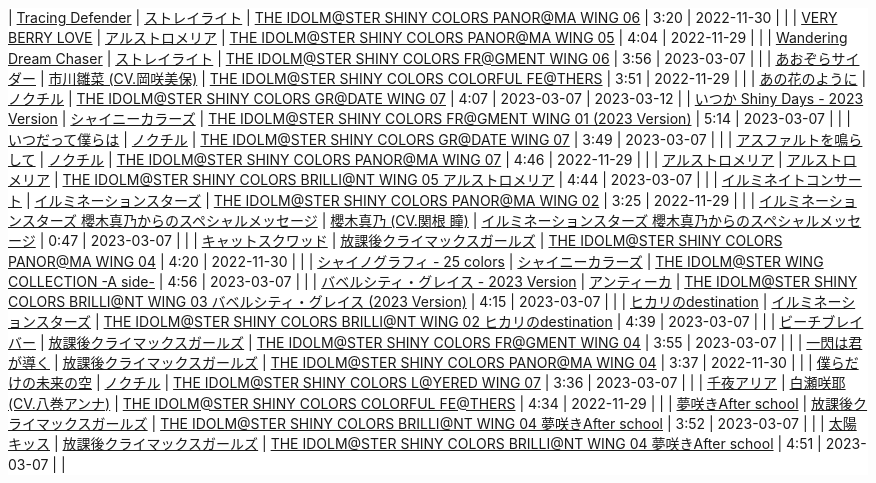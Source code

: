 | [Tracing Defender](https://open.spotify.com/track/1XEU5o0qG4P0pHJeyAW00Q) | [ストレイライト](https://open.spotify.com/artist/493MBQPclwtXx4zWgCalzd) | [THE IDOLM@STER SHINY COLORS PANOR@MA WING 06](https://open.spotify.com/album/40jerhrEfhhYjWUh9AA4EU) | 3:20 | 2022-11-30 |  |
| [VERY BERRY LOVE](https://open.spotify.com/track/7gzthuIzXzuEkd4YQXTOLk) | [アルストロメリア](https://open.spotify.com/artist/7cZwrPvoqWFiquYx5bfH2Q) | [THE IDOLM@STER SHINY COLORS PANOR@MA WING 05](https://open.spotify.com/album/3UigZQb1RxyalZQMokQdNV) | 4:04 | 2022-11-29 |  |
| [Wandering Dream Chaser](https://open.spotify.com/track/1A7xGSCB67ITNPOIsJ2G1U) | [ストレイライト](https://open.spotify.com/artist/493MBQPclwtXx4zWgCalzd) | [THE IDOLM@STER SHINY COLORS FR@GMENT WING 06](https://open.spotify.com/album/3AIhLQH8VCwfWRNY8CrwnL) | 3:56 | 2023-03-07 |  |
| [あおぞらサイダー](https://open.spotify.com/track/3CXdwSwMwyFhT23xCZNONl) | [市川雛菜 \(CV.岡咲美保\)](https://open.spotify.com/artist/6tmX0pNtuRyYat4zyxRTes) | [THE IDOLM@STER SHINY COLORS COLORFUL FE@THERS](https://open.spotify.com/album/6gEqUT48U8C9GK6QhpoJeG) | 3:51 | 2022-11-29 |  |
| [あの花のように](https://open.spotify.com/track/24r7FW9pYDC8c8mJlVB7lT) | [ノクチル](https://open.spotify.com/artist/2mEuo2oqjiInFkBJUOfsSc) | [THE IDOLM@STER SHINY COLORS GR@DATE WING 07](https://open.spotify.com/album/4PBmuHKNjEUcBU3WyIJbYh) | 4:07 | 2023-03-07 | 2023-03-12 |
| [いつか Shiny Days \- 2023 Version](https://open.spotify.com/track/1oAw8Wewcm0SOpHnkVtd8H) | [シャイニーカラーズ](https://open.spotify.com/artist/7ApxPPvOHclelY9xkLZwBR) | [THE IDOLM@STER SHINY COLORS FR@GMENT WING 01 \(2023 Version\)](https://open.spotify.com/album/2IxyJP4X09Ixe5idwVqQky) | 5:14 | 2023-03-07 |  |
| [いつだって僕らは](https://open.spotify.com/track/5qz9PmWhmiPeOIgkomZzkG) | [ノクチル](https://open.spotify.com/artist/2mEuo2oqjiInFkBJUOfsSc) | [THE IDOLM@STER SHINY COLORS GR@DATE WING 07](https://open.spotify.com/album/4PBmuHKNjEUcBU3WyIJbYh) | 3:49 | 2023-03-07 |  |
| [アスファルトを鳴らして](https://open.spotify.com/track/5IbCoJ5pzcTVAe2FNG7ymA) | [ノクチル](https://open.spotify.com/artist/2mEuo2oqjiInFkBJUOfsSc) | [THE IDOLM@STER SHINY COLORS PANOR@MA WING 07](https://open.spotify.com/album/4WwTB9xJxqOqAS6kmMyqtz) | 4:46 | 2022-11-29 |  |
| [アルストロメリア](https://open.spotify.com/track/0axy4UY8KsxBUxgytSeYx4) | [アルストロメリア](https://open.spotify.com/artist/7cZwrPvoqWFiquYx5bfH2Q) | [THE IDOLM@STER SHINY COLORS BRILLI@NT WING 05 アルストロメリア](https://open.spotify.com/album/0zRTx2t73zMaA7LuGevhdJ) | 4:44 | 2023-03-07 |  |
| [イルミネイトコンサート](https://open.spotify.com/track/3TNQzdTgBZwUoJYBoStQXp) | [イルミネーションスターズ](https://open.spotify.com/artist/3yKaJ0XB0Wikqntdst6vld) | [THE IDOLM@STER SHINY COLORS PANOR@MA WING 02](https://open.spotify.com/album/4CSSUlAhyx3mbZmwRLSMQj) | 3:25 | 2022-11-29 |  |
| [イルミネーションスターズ 櫻木真乃からのスペシャルメッセージ](https://open.spotify.com/track/7bQzqUFZl3mjN4JCZqABRr) | [櫻木真乃 \(CV.関根 瞳\)](https://open.spotify.com/artist/7v6SaKW5DTfHL1DmYPjLRD) | [イルミネーションスターズ 櫻木真乃からのスペシャルメッセージ](https://open.spotify.com/album/7FixSzdtsddV8QclBgoVaR) | 0:47 | 2023-03-07 |  |
| [キャットスクワッド](https://open.spotify.com/track/7jZj6OJp3TT7MpIDj1TIOY) | [放課後クライマックスガールズ](https://open.spotify.com/artist/6jzOa0jOXV9zU12rSjRnX5) | [THE IDOLM@STER SHINY COLORS PANOR@MA WING 04](https://open.spotify.com/album/5vFeizkVQA7PqDIuSr4cH6) | 4:20 | 2022-11-30 |  |
| [シャイノグラフィ \- 25 colors](https://open.spotify.com/track/2EpMFH35JozVGdkv51EOSi) | [シャイニーカラーズ](https://open.spotify.com/artist/7ApxPPvOHclelY9xkLZwBR) | [THE IDOLM@STER WING COLLECTION \-A side\-](https://open.spotify.com/album/5YyUeirmIV0Uo1cqf6Wi5x) | 4:56 | 2023-03-07 |  |
| [バベルシティ・グレイス \- 2023 Version](https://open.spotify.com/track/62lybkotsQ6EcgDn5Q7VWr) | [アンティーカ](https://open.spotify.com/artist/6NpkNdWFWIvQpS1GLvdQrY) | [THE IDOLM@STER SHINY COLORS BRILLI@NT WING 03 バベルシティ・グレイス \(2023 Version\)](https://open.spotify.com/album/2eB8FxEqOAXh2Sl8gwmLBa) | 4:15 | 2023-03-07 |  |
| [ヒカリのdestination](https://open.spotify.com/track/17EuIwsdZ6H4TPOe5SE1lz) | [イルミネーションスターズ](https://open.spotify.com/artist/3yKaJ0XB0Wikqntdst6vld) | [THE IDOLM@STER SHINY COLORS BRILLI@NT WING 02 ヒカリのdestination](https://open.spotify.com/album/5pV7PhnoZheAalJimumERq) | 4:39 | 2023-03-07 |  |
| [ビーチブレイバー](https://open.spotify.com/track/6rHnoHywkJbqXPZvyU3xeM) | [放課後クライマックスガールズ](https://open.spotify.com/artist/6jzOa0jOXV9zU12rSjRnX5) | [THE IDOLM@STER SHINY COLORS FR@GMENT WING 04](https://open.spotify.com/album/5mmghdMKxtWt5QaAMLqGWQ) | 3:55 | 2023-03-07 |  |
| [一閃は君が導く](https://open.spotify.com/track/0RXHydlcC8JRkOWamsUzVn) | [放課後クライマックスガールズ](https://open.spotify.com/artist/6jzOa0jOXV9zU12rSjRnX5) | [THE IDOLM@STER SHINY COLORS PANOR@MA WING 04](https://open.spotify.com/album/5vFeizkVQA7PqDIuSr4cH6) | 3:37 | 2022-11-30 |  |
| [僕らだけの未来の空](https://open.spotify.com/track/4PLZYL3uBFJxfVuZqVUAAf) | [ノクチル](https://open.spotify.com/artist/2mEuo2oqjiInFkBJUOfsSc) | [THE IDOLM@STER SHINY COLORS L@YERED WING 07](https://open.spotify.com/album/4bRs74VKNeAnUu0lUcT4nJ) | 3:36 | 2023-03-07 |  |
| [千夜アリア](https://open.spotify.com/track/3ExAAENazuICvkqsm0hYW5) | [白瀬咲耶 \(CV.八巻アンナ\)](https://open.spotify.com/artist/5dYiy5c1QMxb3qX0BCnBIM) | [THE IDOLM@STER SHINY COLORS COLORFUL FE@THERS](https://open.spotify.com/album/6gEqUT48U8C9GK6QhpoJeG) | 4:34 | 2022-11-29 |  |
| [夢咲きAfter school](https://open.spotify.com/track/1FZNbQaBpxoOXRpqVWvxtC) | [放課後クライマックスガールズ](https://open.spotify.com/artist/6jzOa0jOXV9zU12rSjRnX5) | [THE IDOLM@STER SHINY COLORS BRILLI@NT WING 04 夢咲きAfter school](https://open.spotify.com/album/7nbtHmpCxyd61CvO3DstSu) | 3:52 | 2023-03-07 |  |
| [太陽キッス](https://open.spotify.com/track/7zHBye4FWEI3W6u3rqm39M) | [放課後クライマックスガールズ](https://open.spotify.com/artist/6jzOa0jOXV9zU12rSjRnX5) | [THE IDOLM@STER SHINY COLORS BRILLI@NT WING 04 夢咲きAfter school](https://open.spotify.com/album/7nbtHmpCxyd61CvO3DstSu) | 4:51 | 2023-03-07 |  |